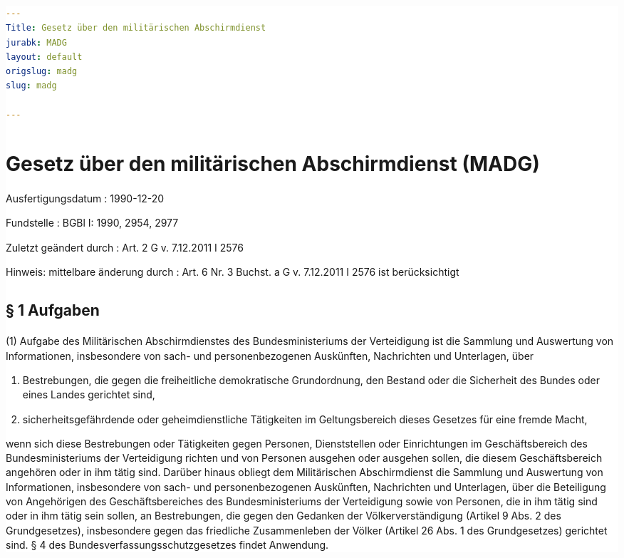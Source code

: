 ```yaml
---
Title: Gesetz über den militärischen Abschirmdienst
jurabk: MADG
layout: default
origslug: madg
slug: madg

---
```


# Gesetz über den militärischen Abschirmdienst (MADG)

Ausfertigungsdatum
:   1990-12-20

Fundstelle
:   BGBl I: 1990, 2954, 2977

Zuletzt geändert durch
:   Art. 2 G v. 7.12.2011 I 2576

Hinweis: mittelbare änderung durch
:   Art. 6 Nr. 3 Buchst. a G v. 7.12.2011 I 2576 ist berücksichtigt


## § 1 Aufgaben

(1) Aufgabe des Militärischen Abschirmdienstes des Bundesministeriums
der Verteidigung ist die Sammlung und Auswertung von Informationen,
insbesondere von sach- und personenbezogenen Auskünften, Nachrichten
und Unterlagen, über

1.  Bestrebungen, die gegen die freiheitliche demokratische Grundordnung,
    den Bestand oder die Sicherheit des Bundes oder eines Landes gerichtet
    sind,


2.  sicherheitsgefährdende oder geheimdienstliche Tätigkeiten im
    Geltungsbereich dieses Gesetzes für eine fremde Macht,



wenn sich diese Bestrebungen oder Tätigkeiten gegen Personen,
Dienststellen oder Einrichtungen im Geschäftsbereich des
Bundesministeriums der Verteidigung richten und von Personen ausgehen
oder ausgehen sollen, die diesem Geschäftsbereich angehören oder in
ihm tätig sind. Darüber hinaus obliegt dem Militärischen
Abschirmdienst die Sammlung und Auswertung von Informationen,
insbesondere von sach- und personenbezogenen Auskünften, Nachrichten
und Unterlagen, über die Beteiligung von Angehörigen des
Geschäftsbereiches des Bundesministeriums der Verteidigung sowie von
Personen, die in ihm tätig sind oder in ihm tätig sein sollen, an
Bestrebungen, die gegen den Gedanken der Völkerverständigung (Artikel
9 Abs. 2 des Grundgesetzes), insbesondere gegen das friedliche
Zusammenleben der Völker (Artikel 26 Abs. 1 des Grundgesetzes)
gerichtet sind. § 4 des Bundesverfassungsschutzgesetzes findet
Anwendung.
